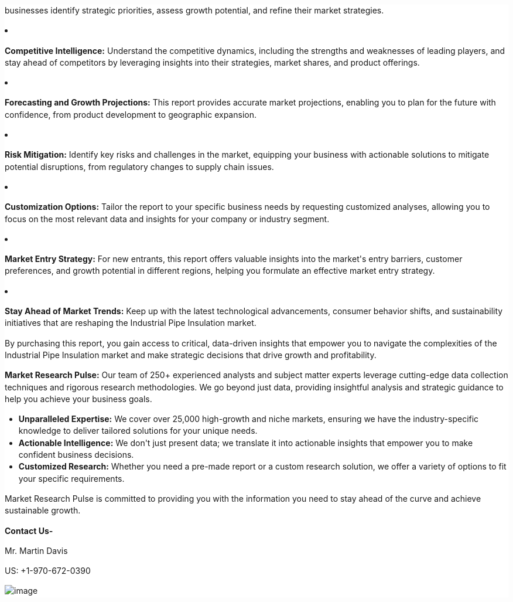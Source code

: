 businesses identify strategic priorities, assess growth potential, and refine their market strategies.</p></li><li><p><strong>Competitive Intelligence:</strong> Understand the competitive dynamics, including the strengths and weaknesses of leading players, and stay ahead of competitors by leveraging insights into their strategies, market shares, and product offerings.</p></li><li><p><strong>Forecasting and Growth Projections:</strong> This report provides accurate market projections, enabling you to plan for the future with confidence, from product development to geographic expansion.</p></li><li><p><strong>Risk Mitigation:</strong> Identify key risks and challenges in the market, equipping your business with actionable solutions to mitigate potential disruptions, from regulatory changes to supply chain issues.</p></li><li><p><strong>Customization Options:</strong> Tailor the report to your specific business needs by requesting customized analyses, allowing you to focus on the most relevant data and insights for your company or industry segment.</p></li><li><p><strong>Market Entry Strategy:</strong> For new entrants, this report offers valuable insights into the market's entry barriers, customer preferences, and growth potential in different regions, helping you formulate an effective market entry strategy.</p></li><li><p><strong>Stay Ahead of Market Trends:</strong> Keep up with the latest technological advancements, consumer behavior shifts, and sustainability initiatives that are reshaping the Industrial Pipe Insulation market.</p></li></ol><p>By purchasing this report, you gain access to critical, data-driven insights that empower you to navigate the complexities of the Industrial Pipe Insulation market and make strategic decisions that drive growth and profitability.</p><p><strong>Market Research Pulse:</strong>&nbsp;Our team of 250+ experienced analysts and subject matter experts leverage cutting-edge data collection techniques and rigorous research methodologies. We go beyond just data, providing insightful analysis and strategic guidance to help you achieve your business goals.</p><ul><li><strong>Unparalleled Expertise:</strong>&nbsp;We cover over 25,000 high-growth and niche markets, ensuring we have the industry-specific knowledge to deliver tailored solutions for your unique needs.</li><li><strong>Actionable Intelligence:</strong>&nbsp;We don't just present data; we translate it into actionable insights that empower you to make confident business decisions.</li><li><strong>Customized Research:</strong>&nbsp;Whether you need a pre-made report or a custom research solution, we offer a variety of options to fit your specific requirements.</li></ul><p>Market Research Pulse is committed to providing you with the information you need to stay ahead of the curve and achieve sustainable growth.</p><p><strong>Contact Us-</strong></p><p>Mr. Martin Davis</p><p>US: +1-970-672-0390</p>
![image](https://github.com/user-attachments/assets/cd9aa3cb-70cb-45b0-ab3d-f73a7b6b2132)
